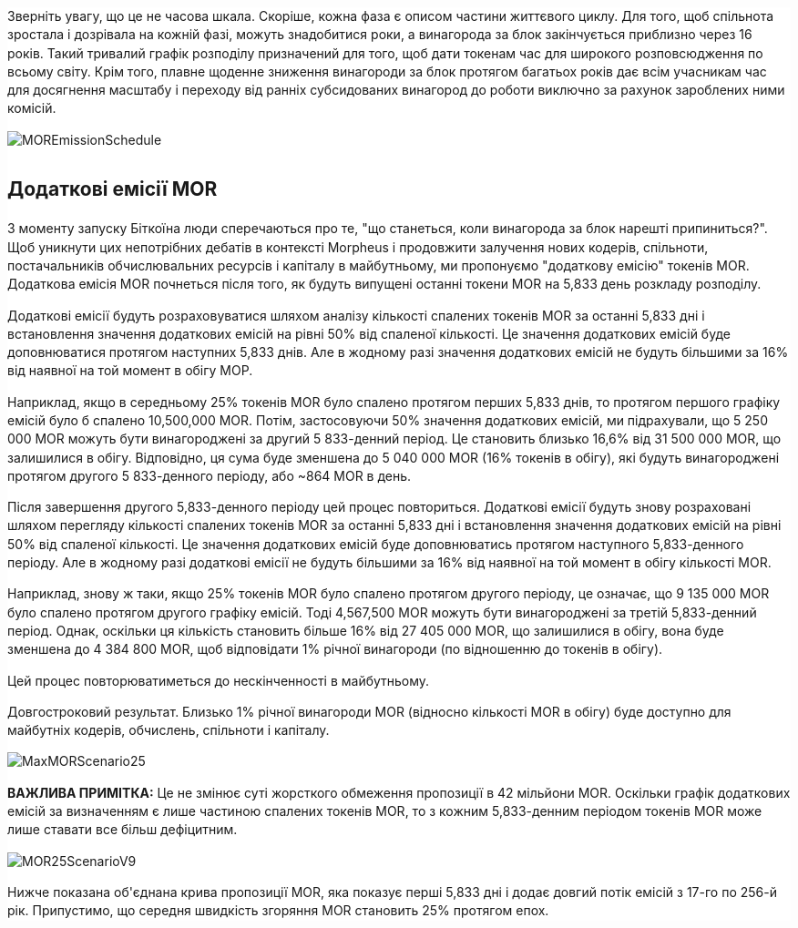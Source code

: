 Зверніть увагу, що це не часова шкала. Скоріше, кожна фаза є описом частини життєвого циклу. Для того, щоб спільнота зростала і дозрівала на кожній фазі, можуть знадобитися роки, а винагорода за блок закінчується приблизно через 16 років. Такий тривалий графік розподілу призначений для того, щоб дати токенам час для широкого розповсюдження по всьому світу. Крім того, плавне щоденне зниження винагороди за блок протягом багатьох років дає всім учасникам час для досягнення масштабу і переходу від ранніх субсидованих винагород до роботи виключно за рахунок зароблених ними комісій.

![MOREmissionSchedule](https://github.com/antonbosss/fantastic-bassoon/blob/Morpheus/mo5.jpg)

## Додаткові емісії MOR
З моменту запуску Біткоїна люди сперечаються про те, "що станеться, коли винагорода за блок нарешті припиниться?". Щоб уникнути цих непотрібних дебатів в контексті Morpheus і продовжити залучення нових кодерів, спільноти, постачальників обчислювальних ресурсів і капіталу в майбутньому, ми пропонуємо "додаткову емісію" токенів MOR. Додаткова емісія MOR почнеться після того, як будуть випущені останні токени MOR на 5,833 день розкладу розподілу.

Додаткові емісії будуть розраховуватися шляхом аналізу кількості спалених токенів MOR за останні 5,833 дні і встановлення значення додаткових емісій на рівні 50% від спаленої кількості. Це значення додаткових емісій буде доповнюватися протягом наступних 5,833 днів. Але в жодному разі значення додаткових емісій не будуть більшими за 16% від наявної на той момент в обігу МОР.
 
Наприклад, якщо в середньому 25% токенів MOR було спалено протягом перших 5,833 днів, то протягом першого графіку емісій було б спалено 10,500,000 MOR. Потім, застосовуючи 50% значення додаткових емісій, ми підрахували, що 5 250 000 MOR можуть бути винагороджені за другий 5 833-денний період. Це становить близько 16,6% від 31 500 000 MOR, що залишилися в обігу. Відповідно, ця сума буде зменшена до 5 040 000 MOR (16% токенів в обігу), які будуть винагороджені протягом другого 5 833-денного періоду, або ~864 MOR в день.
 
Після завершення другого 5,833-денного періоду цей процес повториться. Додаткові емісії будуть знову розраховані шляхом перегляду кількості спалених токенів MOR за останні 5,833 дні і встановлення значення додаткових емісій на рівні 50% від спаленої кількості. Це значення додаткових емісій буде доповнюватись протягом наступного 5,833-денного періоду. Але в жодному разі додаткові емісії не будуть більшими за 16% від наявної на той момент в обігу кількості MOR.
 
Наприклад, знову ж таки, якщо 25% токенів MOR було спалено протягом другого періоду, це означає, що 9 135 000 MOR було спалено протягом другого графіку емісій. Тоді 4,567,500 MOR можуть бути винагороджені за третій 5,833-денний період. Однак, оскільки ця кількість становить більше 16% від 27 405 000 MOR, що залишилися в обігу, вона буде зменшена до 4 384 800 MOR, щоб відповідати 1% річної винагороди (по відношенню до токенів в обігу).
 
Цей процес повторюватиметься до нескінченності в майбутньому.
 
Довгостроковий результат. Близько 1% річної винагороди MOR (відносно кількості MOR в обігу) буде доступно для майбутніх кодерів, обчислень, спільноти і капіталу.

![MaxMORScenario25](https://github.com/antonbosss/fantastic-bassoon/blob/Morpheus/mo6.jpg)

**ВАЖЛИВА ПРИМІТКА:** Це не змінює суті жорсткого обмеження пропозиції в 42 мільйони MOR. 
Оскільки графік додаткових емісій за визначенням є лише частиною спалених токенів MOR, то з кожним 5,833-денним періодом токенів MOR може лише ставати все більш дефіцитним.

![MOR25ScenarioV9](https://github.com/antonbosss/fantastic-bassoon/blob/Morpheus/mo7.jpg)

Нижче показана об'єднана крива пропозиції MOR, яка показує перші 5,833 дні і додає довгий потік емісій з 17-го по 256-й рік. Припустимо, що середня швидкість згоряння MOR становить 25% протягом епох.
